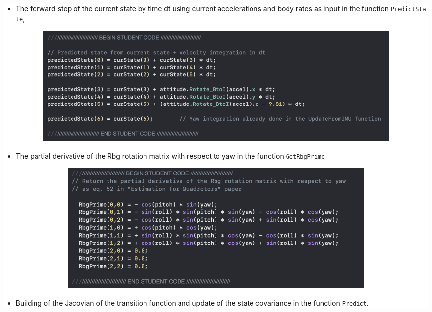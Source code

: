 + The forward step of the current state  by time dt using current accelerations and body rates as input in the function `PredictState`, 

<p style="text-align: center;" ><img src="aux/Forward_State_code.png" width="700"/>

+ The partial derivative of the Rbg rotation matrix with respect to yaw in the function `GetRbgPrime`

<p style="text-align: center;" ><img src="aux/Derivative_Rbg_code.png" width="600"/>

+ Building of the Jacovian of the transition function and update of the state covariance in the function `Predict`.
